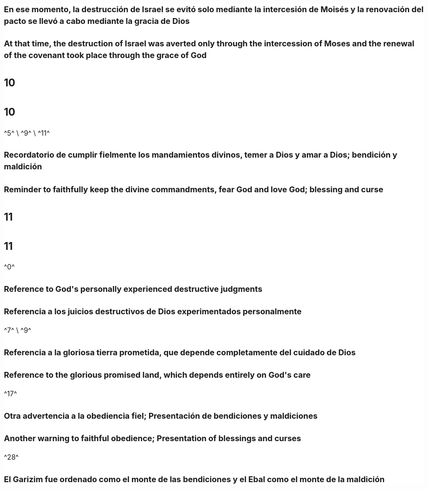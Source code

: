 ### En ese momento, la destrucción de Israel se evitó solo mediante la intercesión de Moisés y la renovación del pacto se llevó a cabo mediante la gracia de Dios

### At that time, the destruction of Israel was averted only through the intercession of Moses and the renewal of the covenant took place through the grace of God

## 10

## 10
^5^ \ ^9^ \ ^11^

### Recordatorio de cumplir fielmente los mandamientos divinos, temer a Dios y amar a Dios; bendición y maldición

### Reminder to faithfully keep the divine commandments, fear God and love God; blessing and curse

## 11

## 11
^0^

### Reference to God's personally experienced destructive judgments

### Referencia a los juicios destructivos de Dios experimentados personalmente
^7^ \ ^9^

### Referencia a la gloriosa tierra prometida, que depende completamente del cuidado de Dios

### Reference to the glorious promised land, which depends entirely on God's care
^17^

### Otra advertencia a la obediencia fiel; Presentación de bendiciones y maldiciones

### Another warning to faithful obedience; Presentation of blessings and curses
^28^

### El Garizim fue ordenado como el monte de las bendiciones y el Ebal como el monte de la maldición
